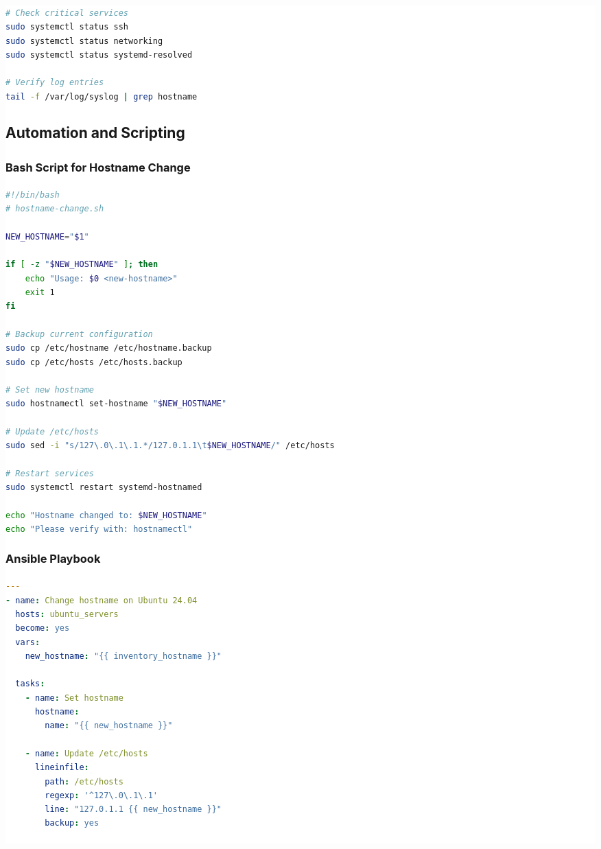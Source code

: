 ```bash
# Check critical services
sudo systemctl status ssh
sudo systemctl status networking
sudo systemctl status systemd-resolved

# Verify log entries
tail -f /var/log/syslog | grep hostname
```

## Automation and Scripting

### Bash Script for Hostname Change

```bash
#!/bin/bash
# hostname-change.sh

NEW_HOSTNAME="$1"

if [ -z "$NEW_HOSTNAME" ]; then
    echo "Usage: $0 <new-hostname>"
    exit 1
fi

# Backup current configuration
sudo cp /etc/hostname /etc/hostname.backup
sudo cp /etc/hosts /etc/hosts.backup

# Set new hostname
sudo hostnamectl set-hostname "$NEW_HOSTNAME"

# Update /etc/hosts
sudo sed -i "s/127\.0\.1\.1.*/127.0.1.1\t$NEW_HOSTNAME/" /etc/hosts

# Restart services
sudo systemctl restart systemd-hostnamed

echo "Hostname changed to: $NEW_HOSTNAME"
echo "Please verify with: hostnamectl"
```

### Ansible Playbook

```yaml
---
- name: Change hostname on Ubuntu 24.04
  hosts: ubuntu_servers
  become: yes
  vars:
    new_hostname: "{{ inventory_hostname }}"
  
  tasks:
    - name: Set hostname
      hostname:
        name: "{{ new_hostname }}"
    
    - name: Update /etc/hosts
      lineinfile:
        path: /etc/hosts
        regexp: '^127\.0\.1\.1'
        line: "127.0.1.1 {{ new_hostname }}"
        backup: yes
    
```